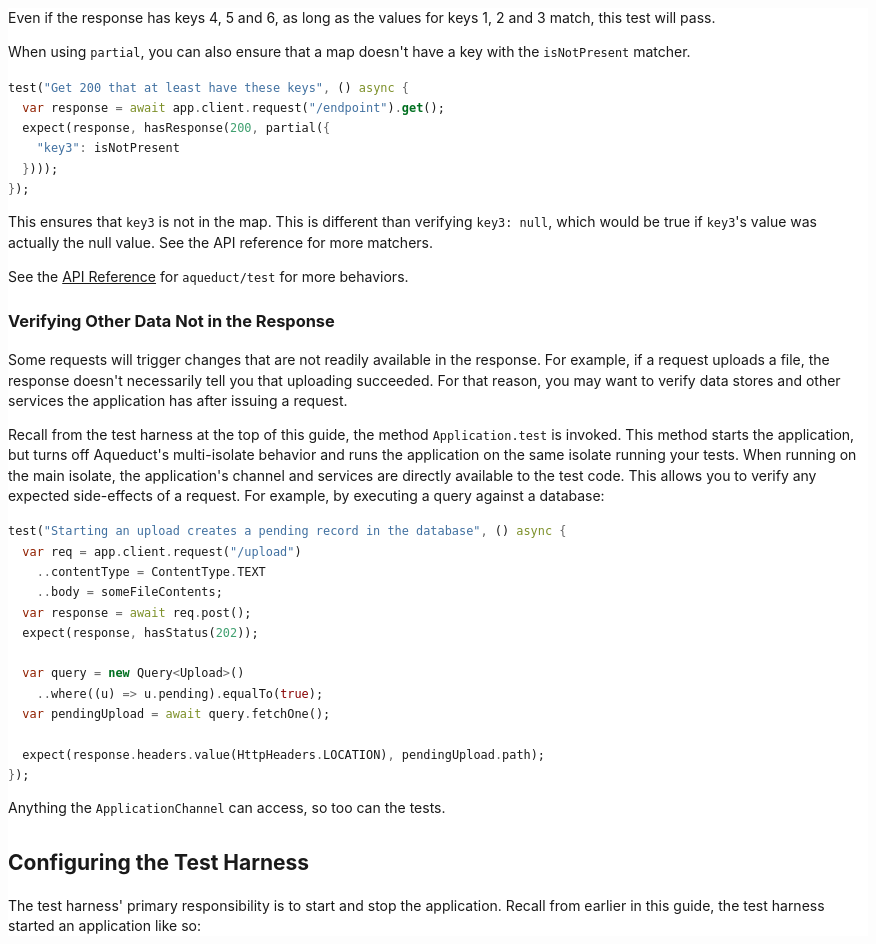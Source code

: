Even if the response has keys 4, 5 and 6, as long as the values for keys 1, 2 and 3 match, this test will pass.

When using `partial`, you can also ensure that a map doesn't have a key with the `isNotPresent` matcher.

```dart
test("Get 200 that at least have these keys", () async {
  var response = await app.client.request("/endpoint").get();
  expect(response, hasResponse(200, partial({
    "key3": isNotPresent
  })));
});
```

This ensures that `key3` is not in the map. This is different than verifying `key3: null`, which would be true if `key3`'s value was actually the null value. See the API reference for more matchers.

See the [API Reference](https://www.dartdocs.org/documentation/aqueduct/latest/aqueduct.test/aqueduct.test-library.html) for `aqueduct/test` for more behaviors.

### Verifying Other Data Not in the Response

Some requests will trigger changes that are not readily available in the response. For example, if a request uploads a file, the response doesn't necessarily tell you that uploading succeeded. For that reason, you may want to verify data stores and other services the application has after issuing a request.

Recall from the test harness at the top of this guide, the method `Application.test` is invoked. This method starts the application, but turns off Aqueduct's multi-isolate behavior and runs the application on the same isolate running your tests. When running on the main isolate, the application's channel and services are directly available to the test code. This allows you to verify any expected side-effects of a request. For example, by executing a query against a database:

```dart
test("Starting an upload creates a pending record in the database", () async {
  var req = app.client.request("/upload")
    ..contentType = ContentType.TEXT
    ..body = someFileContents;
  var response = await req.post();
  expect(response, hasStatus(202));

  var query = new Query<Upload>()
    ..where((u) => u.pending).equalTo(true);
  var pendingUpload = await query.fetchOne();

  expect(response.headers.value(HttpHeaders.LOCATION), pendingUpload.path);
});
```

Anything the `ApplicationChannel` can access, so too can the tests.

## Configuring the Test Harness

The test harness' primary responsibility is to start and stop the application. Recall from earlier in this guide, the test harness started an application like so:
